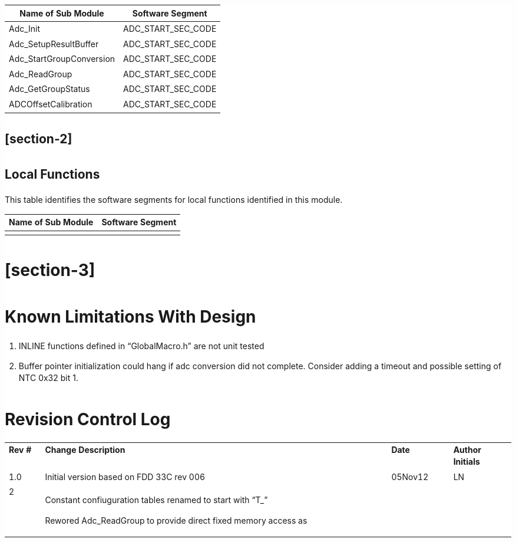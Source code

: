 
| Name of Sub Module       | Software Segment   |
|--------------------------|--------------------|
| Adc_Init                 | ADC_START_SEC_CODE |
| Adc_SetupResultBuffer    | ADC_START_SEC_CODE |
| Adc_StartGroupConversion | ADC_START_SEC_CODE |
| Adc_ReadGroup            | ADC_START_SEC_CODE |
| Adc_GetGroupStatus       | ADC_START_SEC_CODE |
| ADCOffsetCalibration     | ADC_START_SEC_CODE |

##  [section-2]

## Local Functions

This table identifies the software segments for local functions
identified in this module.

| Name of Sub Module | Software Segment |
|--------------------|------------------|
|                    |                  |

#  [section-3]

#  Known Limitations With Design

1.  INLINE functions defined in “GlobalMacro.h” are not unit tested

2.  Buffer pointer initialization could hang if adc conversion did not
    complete. Consider adding a timeout and possible setting of NTC 0x32
    bit 1.

#  Revision Control Log

<table>
<colgroup>
<col style="width: 7%" />
<col style="width: 67%" />
<col style="width: 12%" />
<col style="width: 12%" />
</colgroup>
<tbody>
<tr class="odd">
<td><strong>Rev #</strong></td>
<td><strong>Change Description</strong></td>
<td><strong>Date</strong></td>
<td><strong>Author Initials</strong></td>
</tr>
<tr class="even">
<td>1.0</td>
<td>Initial version based on FDD 33C rev 006</td>
<td>05Nov12</td>
<td>LN</td>
</tr>
<tr class="odd">
<td>2</td>
<td><p>Constant confiuguration tables renamed to start with “T_”</p>
<p>Rewored Adc_ReadGroup to provide direct fixed memory access as